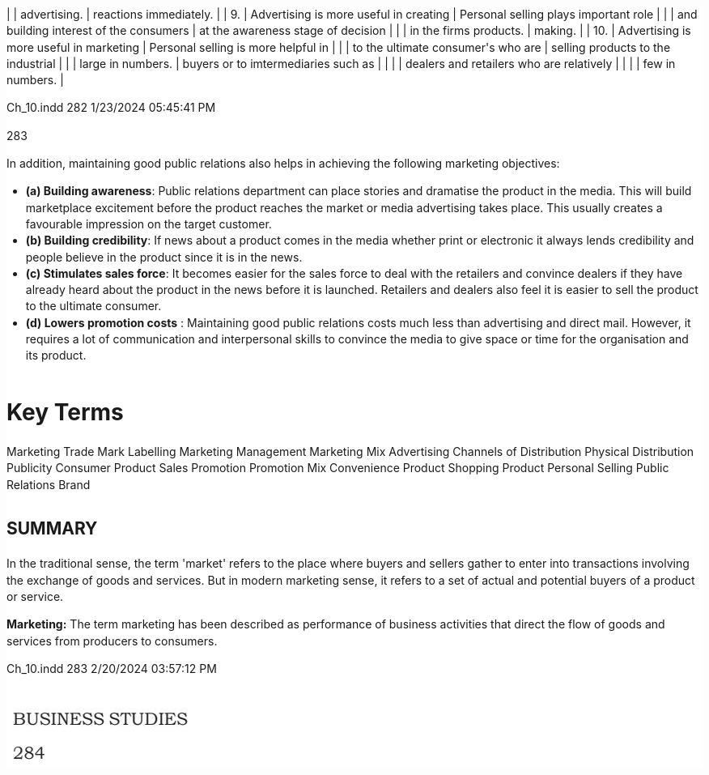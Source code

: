 |  | advertising. | reactions immediately. |
| 9. | Advertising is more useful in creating | Personal selling plays important role |
|  | and building interest of the consumers | at the awareness stage of decision |
|  | in the firms products. | making. |
| 10. | Advertising is more useful in marketing | Personal selling is more helpful in |
|  | to the ultimate consumer's who are | selling products to the industrial |
|  | large in numbers. | buyers or to imtermediaries such as |
|  |  | dealers and retailers who are relatively |
|  |  | few in numbers. |

Ch_10.indd 282 1/23/2024 05:45:41 PM

283

In addition, maintaining good public relations also helps in achieving the following marketing objectives:

- **(a) Building awareness**: Public relations department can place stories and dramatise the product in the media. This will build marketplace excitement before the product reaches the market or media advertising takes place. This usually creates a favourable impression on the target customer.
- **(b) Building credibility**: If news about a product comes in the media whether print or electronic it always lends credibility and people believe in the product since it is in the news.
- **(c) Stimulates sales force**: It becomes easier for the sales force to deal with the retailers and convince dealers if they have already heard about the product in the news before it is launched. Retailers and dealers also feel it is easier to sell the product to the ultimate consumer.
- **(d) Lowers promotion costs** : Maintaining good public relations costs much less than advertising and direct mail. However, it requires a lot of communication and interpersonal skills to convince the media to give space or time for the organisation and its product.

# **Key Terms**

Marketing Trade Mark Labelling Marketing Management Marketing Mix Advertising Channels of Distribution Physical Distribution Publicity Consumer Product Sales Promotion Promotion Mix Convenience Product Shopping Product Personal Selling Public Relations Brand

## **SUMMARY**

In the traditional sense, the term 'market' refers to the place where buyers and sellers gather to enter into transactions involving the exchange of goods and services. But in modern marketing sense, it refers to a set of actual and potential buyers of a product or service.

**Marketing:** The term marketing has been described as performance of business activities that direct the flow of goods and services from producers to consumers.

Ch_10.indd 283 2/20/2024 03:57:12 PM

![](_page_42_Picture_0.jpeg)
